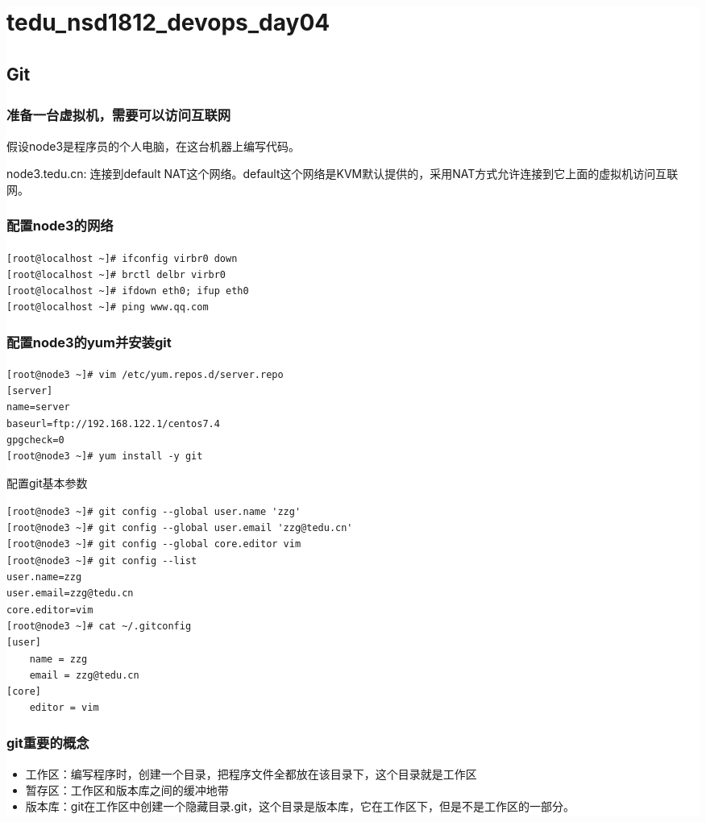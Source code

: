 # tedu_nsd1812_devops_day04

## Git

### 准备一台虚拟机，需要可以访问互联网

假设node3是程序员的个人电脑，在这台机器上编写代码。

node3.tedu.cn: 连接到default NAT这个网络。default这个网络是KVM默认提供的，采用NAT方式允许连接到它上面的虚拟机访问互联网。

### 配置node3的网络

```shell
[root@localhost ~]# ifconfig virbr0 down
[root@localhost ~]# brctl delbr virbr0
[root@localhost ~]# ifdown eth0; ifup eth0
[root@localhost ~]# ping www.qq.com
```

### 配置node3的yum并安装git

```shell
[root@node3 ~]# vim /etc/yum.repos.d/server.repo
[server]
name=server
baseurl=ftp://192.168.122.1/centos7.4
gpgcheck=0
[root@node3 ~]# yum install -y git
```

配置git基本参数

```shell
[root@node3 ~]# git config --global user.name 'zzg'
[root@node3 ~]# git config --global user.email 'zzg@tedu.cn'
[root@node3 ~]# git config --global core.editor vim
[root@node3 ~]# git config --list
user.name=zzg
user.email=zzg@tedu.cn
core.editor=vim
[root@node3 ~]# cat ~/.gitconfig 
[user]
	name = zzg
	email = zzg@tedu.cn
[core]
	editor = vim
```

### git重要的概念

- 工作区：编写程序时，创建一个目录，把程序文件全都放在该目录下，这个目录就是工作区
- 暂存区：工作区和版本库之间的缓冲地带
- 版本库：git在工作区中创建一个隐藏目录.git，这个目录是版本库，它在工作区下，但是不是工作区的一部分。
